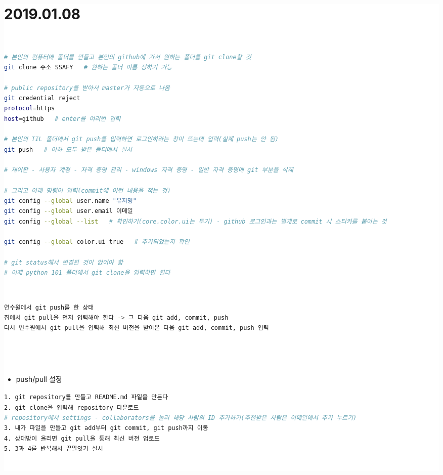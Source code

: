 

# 2019.01.08
​ 
​ 

```bash
# 본인의 컴퓨터에 폴더를 만들고 본인의 github에 가서 원하는 폴더를 git clone할 것
git clone 주소 SSAFY   # 원하는 폴더 이름 정하기 가능

# public repository를 받아서 master가 자동으로 나옴
git credential reject
protocol=https
host=github   # enter를 여러번 입력

# 본인의 TIL 폴더에서 git push를 입력하면 로그인하라는 창이 뜨는데 입력(실제 push는 안 됨)
git push   # 이하 모두 받은 폴더에서 실시

# 제어판 - 사용자 계정 - 자격 증명 관리 - windows 자격 증명 - 일반 자격 증명에 git 부분을 삭제

# 그리고 아래 명령어 입력(commit에 이런 내용을 적는 것)
git config --global user.name "유저명"
git config --global user.email 이메일
git config --global --list   # 확인하기(core.color.ui는 두기) - github 로그인과는 별개로 commit 시 스티커를 붙이는 것

git config --global color.ui true   # 추가되었는지 확인

# git status해서 변경된 것이 없어야 함
# 이제 python 101 폴더에서 git clone을 입력하면 된다
```
​ 


```bash
연수원에서 git push를 한 상태
집에서 git pull을 먼저 입력해야 한다 -> 그 다음 git add, commit, push
다시 연수원에서 git pull을 입력해 최신 버전을 받아온 다음 git add, commit, push 입력
```

​ 

​ 

* push/pull 설정

```bash
1. git repository를 만들고 README.md 파일을 만든다
2. git clone을 입력해 repository 다운로드
# repository에서 settings - collaborators를 눌러 해당 사람의 ID 추가하기(추천받은 사람은 이메일에서 추가 누르기)
3. 내가 파일을 만들고 git add부터 git commit, git push까지 이동
4. 상대방이 올리면 git pull을 통해 최신 버전 업로드
5. 3과 4를 반복해서 끝말잇기 실시
```

​ 
